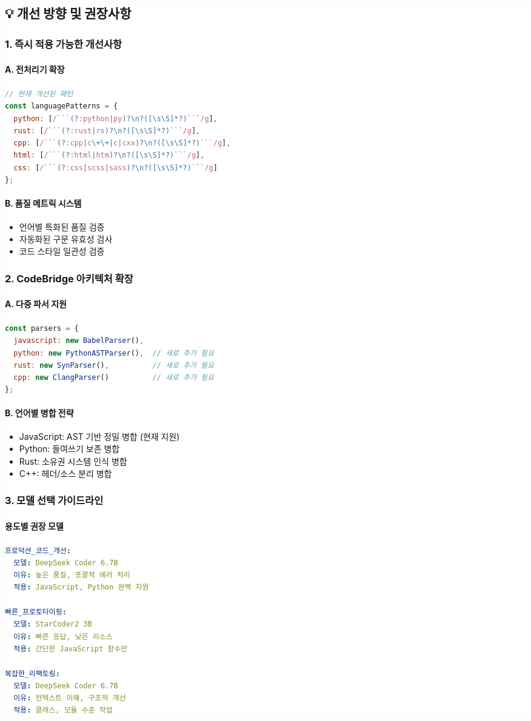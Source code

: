 ## 💡 개선 방향 및 권장사항

### 1. 즉시 적용 가능한 개선사항

#### A. 전처리기 확장
```javascript
// 현재 개선된 패턴
const languagePatterns = {
  python: [/```(?:python|py)?\n?([\s\S]*?)```/g],
  rust: [/```(?:rust|rs)?\n?([\s\S]*?)```/g],
  cpp: [/```(?:cpp|c\+\+|c|cxx)?\n?([\s\S]*?)```/g],
  html: [/```(?:html|htm)?\n?([\s\S]*?)```/g],
  css: [/```(?:css|scss|sass)?\n?([\s\S]*?)```/g]
};
```

#### B. 품질 메트릭 시스템
- 언어별 특화된 품질 검증
- 자동화된 구문 유효성 검사
- 코드 스타일 일관성 검증

### 2. CodeBridge 아키텍처 확장

#### A. 다중 파서 지원
```javascript
const parsers = {
  javascript: new BabelParser(),
  python: new PythonASTParser(),  // 새로 추가 필요
  rust: new SynParser(),          // 새로 추가 필요
  cpp: new ClangParser()          // 새로 추가 필요
};
```

#### B. 언어별 병합 전략
- JavaScript: AST 기반 정밀 병합 (현재 지원)
- Python: 들여쓰기 보존 병합
- Rust: 소유권 시스템 인식 병합
- C++: 헤더/소스 분리 병합

### 3. 모델 선택 가이드라인

#### 용도별 권장 모델
```yaml
프로덕션_코드_개선:
  모델: DeepSeek Coder 6.7B
  이유: 높은 품질, 포괄적 에러 처리
  적용: JavaScript, Python 완벽 지원

빠른_프로토타이핑:
  모델: StarCoder2 3B  
  이유: 빠른 응답, 낮은 리소스
  적용: 간단한 JavaScript 함수만

복잡한_리팩토링:
  모델: DeepSeek Coder 6.7B
  이유: 컨텍스트 이해, 구조적 개선
  적용: 클래스, 모듈 수준 작업
```
